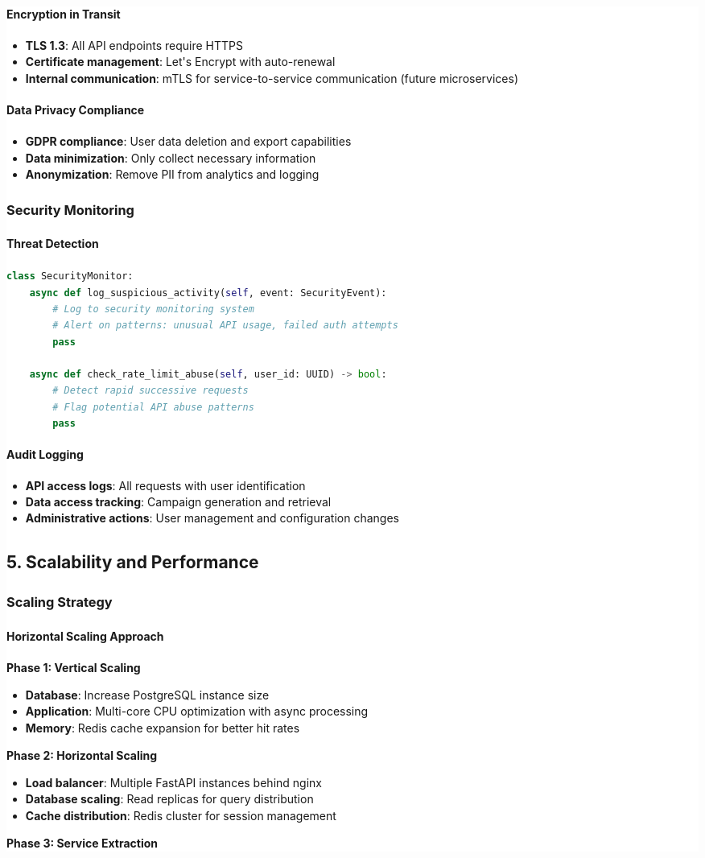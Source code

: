 #### Encryption in Transit

- **TLS 1.3**: All API endpoints require HTTPS
- **Certificate management**: Let's Encrypt with auto-renewal
- **Internal communication**: mTLS for service-to-service communication (future microservices)

#### Data Privacy Compliance

- **GDPR compliance**: User data deletion and export capabilities
- **Data minimization**: Only collect necessary information
- **Anonymization**: Remove PII from analytics and logging

### Security Monitoring

#### Threat Detection

```python
class SecurityMonitor:
    async def log_suspicious_activity(self, event: SecurityEvent):
        # Log to security monitoring system
        # Alert on patterns: unusual API usage, failed auth attempts
        pass
    
    async def check_rate_limit_abuse(self, user_id: UUID) -> bool:
        # Detect rapid successive requests
        # Flag potential API abuse patterns
        pass
```

#### Audit Logging

- **API access logs**: All requests with user identification
- **Data access tracking**: Campaign generation and retrieval
- **Administrative actions**: User management and configuration changes

## 5. Scalability and Performance

### Scaling Strategy

#### Horizontal Scaling Approach

**Phase 1: Vertical Scaling**

- **Database**: Increase PostgreSQL instance size
- **Application**: Multi-core CPU optimization with async processing
- **Memory**: Redis cache expansion for better hit rates

**Phase 2: Horizontal Scaling**

- **Load balancer**: Multiple FastAPI instances behind nginx
- **Database scaling**: Read replicas for query distribution
- **Cache distribution**: Redis cluster for session management

**Phase 3: Service Extraction**
